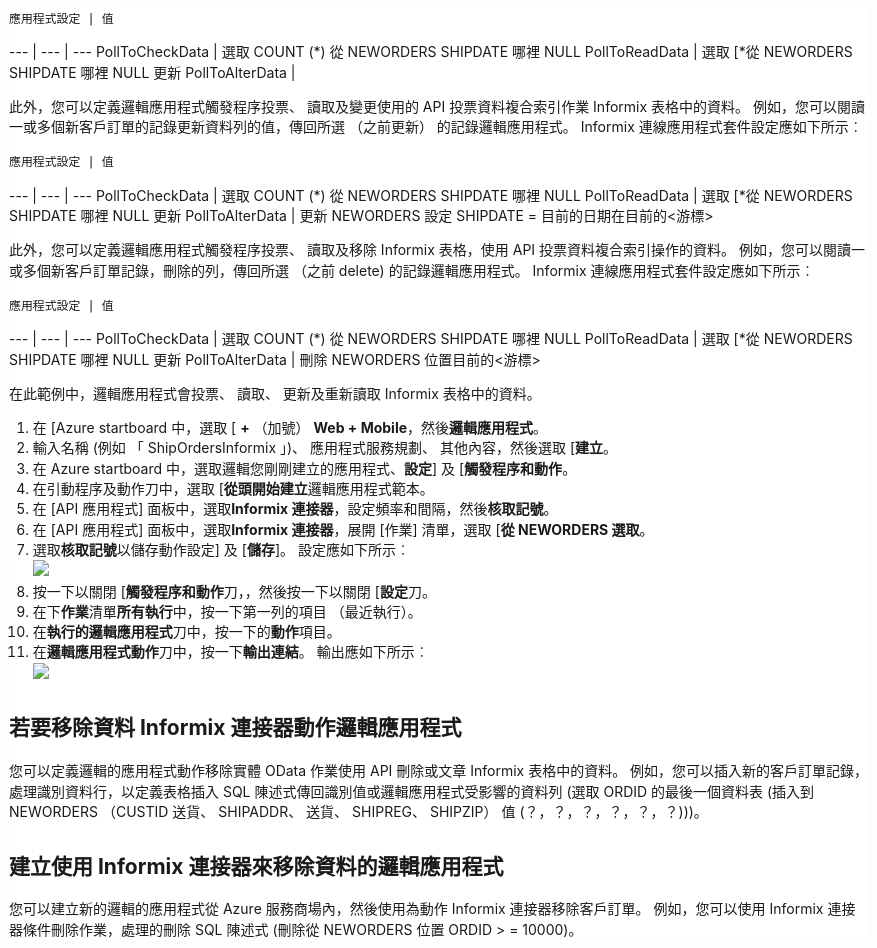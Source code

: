     應用程式設定 | 值
--- | --- | ---
PollToCheckData | 選取 COUNT (\*) 從 NEWORDERS SHIPDATE 哪裡 NULL
PollToReadData | 選取 [\*從 NEWORDERS SHIPDATE 哪裡 NULL 更新
PollToAlterData | <no value specified>


此外，您可以定義邏輯應用程式觸發程序投票、 讀取及變更使用的 API 投票資料複合索引作業 Informix 表格中的資料。 例如，您可以閱讀一或多個新客戶訂單的記錄更新資料列的值，傳回所選 （之前更新） 的記錄邏輯應用程式。 Informix 連線應用程式套件設定應如下所示︰

    應用程式設定 | 值
--- | --- | ---
PollToCheckData | 選取 COUNT (\*) 從 NEWORDERS SHIPDATE 哪裡 NULL
PollToReadData | 選取 [\*從 NEWORDERS SHIPDATE 哪裡 NULL 更新
PollToAlterData | 更新 NEWORDERS 設定 SHIPDATE = 目前的日期在目前的&lt;游標&gt;


此外，您可以定義邏輯應用程式觸發程序投票、 讀取及移除 Informix 表格，使用 API 投票資料複合索引操作的資料。 例如，您可以閱讀一或多個新客戶訂單記錄，刪除的列，傳回所選 （之前 delete) 的記錄邏輯應用程式。 Informix 連線應用程式套件設定應如下所示︰

    應用程式設定 | 值
--- | --- | ---
PollToCheckData | 選取 COUNT (\*) 從 NEWORDERS SHIPDATE 哪裡 NULL
PollToReadData | 選取 [\*從 NEWORDERS SHIPDATE 哪裡 NULL 更新
PollToAlterData | 刪除 NEWORDERS 位置目前的&lt;游標&gt;

在此範例中，邏輯應用程式會投票、 讀取、 更新及重新讀取 Informix 表格中的資料。

1. 在 [Azure startboard 中，選取 [ **+** （加號） **Web + Mobile**，然後**邏輯應用程式**。
2. 輸入名稱 (例如 「 ShipOrdersInformix 」)、 應用程式服務規劃、 其他內容，然後選取 [**建立**。
3. 在 Azure startboard 中，選取邏輯您剛剛建立的應用程式、**設定**] 及 [**觸發程序和動作**。
4. 在引動程序及動作刀中，選取 [**從頭開始建立**邏輯應用程式範本。
5. 在 [API 應用程式] 面板中，選取**Informix 連接器**，設定頻率和間隔，然後**核取記號**。
6. 在 [API 應用程式] 面板中，選取**Informix 連接器**，展開 [作業] 清單，選取 [**從 NEWORDERS 選取**。
7. 選取**核取記號**以儲存動作設定] 及 [**儲存**]。 設定應如下所示︰  
![][10]
8. 按一下以關閉 [**觸發程序和動作**刀，，然後按一下以關閉 [**設定**刀。
9. 在下**作業**清單**所有執行**中，按一下第一列的項目 （最近執行）。
10. 在**執行的邏輯應用程式**刀中，按一下的**動作**項目。
11. 在**邏輯應用程式動作**刀中，按一下**輸出連結**。 輸出應如下所示︰  
![][11]


## <a name="logic-app-with-informix-connector-action-to-remove-data"></a>若要移除資料 Informix 連接器動作邏輯應用程式 ##
您可以定義邏輯的應用程式動作移除實體 OData 作業使用 API 刪除或文章 Informix 表格中的資料。 例如，您可以插入新的客戶訂單記錄，處理識別資料行，以定義表格插入 SQL 陳述式傳回識別值或邏輯應用程式受影響的資料列 (選取 ORDID 的最後一個資料表 (插入到 NEWORDERS （CUSTID 送貨、 SHIPADDR、 送貨、 SHIPREG、 SHIPZIP） 值 (？，？，？，？，？，？)))。

## <a name="create-logic-app-using-informix-connector-to-remove-data"></a>建立使用 Informix 連接器來移除資料的邏輯應用程式 ##
您可以建立新的邏輯的應用程式從 Azure 服務商場內，然後使用為動作 Informix 連接器移除客戶訂單。 例如，您可以使用 Informix 連接器條件刪除作業，處理的刪除 SQL 陳述式 (刪除從 NEWORDERS 位置 ORDID > = 10000)。


[1]: ./media/app-service-logic-connector-informix/ApiApp_InformixConnector_Create.png
[2]: ./media/app-service-logic-connector-informix/LogicApp_NewOrdersInformix_Create.png
[3]: ./media/app-service-logic-connector-informix/LogicApp_NewOrdersInformix_TriggersActions.png
[4]: ./media/app-service-logic-connector-informix/LogicApp_NewOrdersInformix_Outputs.png
[5]: ./media/app-service-logic-connector-informix/LogicApp_NewOrdersBulkInformix_Create.png
[6]: ./media/app-service-logic-connector-informix/LogicApp_NewOrdersBulkInformix_TriggersActions.png
[7]: ./media/app-service-logic-connector-informix/LogicApp_NewOrdersBulkInformix_Inputs.png
[8]: ./media/app-service-logic-connector-informix/LogicApp_NewOrdersBulkInformix_Outputs.png
[9]: ./media/app-service-logic-connector-informix/LogicApp_UpdateOrdersInformix_Create.png
[10]: ./media/app-service-logic-connector-informix/LogicApp_UpdateOrdersInformix_TriggersActions.png
[11]: ./media/app-service-logic-connector-informix/LogicApp_UpdateOrdersInformix_Outputs.png
[12]: ./media/app-service-logic-connector-informix/LogicApp_RemoveOrdersInformix_Create.png
[13]: ./media/app-service-logic-connector-informix/LogicApp_RemoveOrdersInformix_TriggersActions.png
[14]: ./media/app-service-logic-connector-informix/LogicApp_RemoveOrdersInformix_Outputs.png